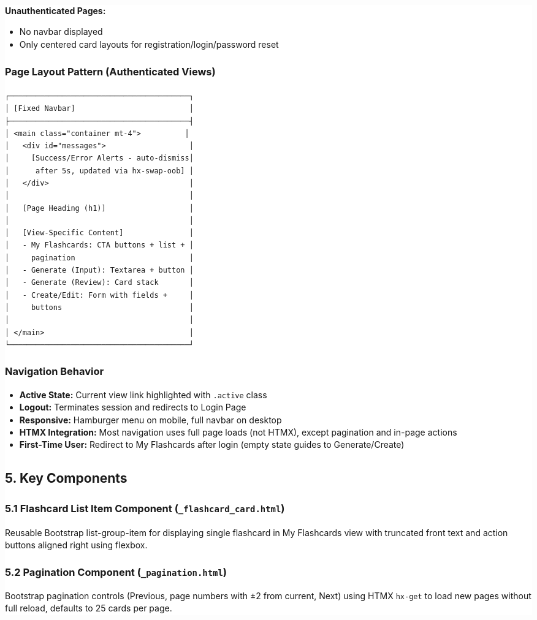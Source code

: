 **Unauthenticated Pages:**
- No navbar displayed
- Only centered card layouts for registration/login/password reset

### Page Layout Pattern (Authenticated Views)

```
┌─────────────────────────────────────────┐
│ [Fixed Navbar]                          │
├─────────────────────────────────────────┤
│ <main class="container mt-4">          │
│   <div id="messages">                   │
│     [Success/Error Alerts - auto-dismiss│
│      after 5s, updated via hx-swap-oob] │
│   </div>                                │
│                                         │
│   [Page Heading (h1)]                   │
│                                         │
│   [View-Specific Content]               │
│   - My Flashcards: CTA buttons + list + │
│     pagination                          │
│   - Generate (Input): Textarea + button │
│   - Generate (Review): Card stack       │
│   - Create/Edit: Form with fields +     │
│     buttons                             │
│                                         │
│ </main>                                 │
└─────────────────────────────────────────┘
```

### Navigation Behavior

- **Active State:** Current view link highlighted with `.active` class
- **Logout:** Terminates session and redirects to Login Page
- **Responsive:** Hamburger menu on mobile, full navbar on desktop
- **HTMX Integration:** Most navigation uses full page loads (not HTMX), except pagination and in-page actions
- **First-Time User:** Redirect to My Flashcards after login (empty state guides to Generate/Create)

## 5. Key Components

### 5.1 Flashcard List Item Component (`_flashcard_card.html`)

Reusable Bootstrap list-group-item for displaying single flashcard in My Flashcards view with truncated front text and action buttons aligned right using flexbox.

### 5.2 Pagination Component (`_pagination.html`)

Bootstrap pagination controls (Previous, page numbers with ±2 from current, Next) using HTMX `hx-get` to load new pages without full reload, defaults to 25 cards per page.
